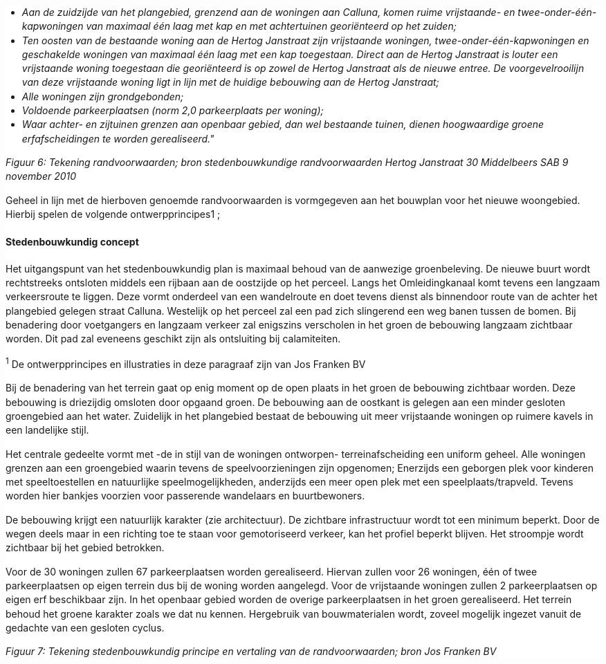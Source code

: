 - *Aan de zuidzijde van het plangebied, grenzend aan de woningen aan Calluna, komen ruime vrijstaande- en twee-onder-één-kapwoningen van maximaal één laag met kap en met achtertuinen georiënteerd op het zuiden;*
- *Ten oosten van de bestaande woning aan de Hertog Janstraat zijn vrijstaande woningen, twee-onder-één-kapwoningen en geschakelde woningen van maximaal één laag met een kap toegestaan. Direct aan de Hertog Janstraat is louter een vrijstaande woning toegestaan die georiënteerd is op zowel de Hertog Janstraat als de nieuwe entree. De voorgevelrooilijn van deze vrijstaande woning ligt in lijn met de huidige bebouwing aan de Hertog Janstraat;*
- *Alle woningen zijn grondgebonden;*
- *Voldoende parkeerplaatsen (norm 2,0 parkeerplaats per woning);*
- *Waar achter- en zijtuinen grenzen aan openbaar gebied, dan wel bestaande tuinen, dienen hoogwaardige groene erfafscheidingen te worden gerealiseerd."*

*Figuur 6: Tekening randvoorwaarden; bron stedenbouwkundige randvoorwaarden Hertog Janstraat 30 Middelbeers SAB 9 november 2010*

Geheel in lijn met de hierboven genoemde randvoorwaarden is vormgegeven aan het bouwplan voor het nieuwe woongebied. Hierbij spelen de volgende ontwerpprincipes1 ;

#### **Stedenbouwkundig concept**

 

Het uitgangspunt van het stedenbouwkundig plan is maximaal behoud van de aanwezige groenbeleving. De nieuwe buurt wordt rechtstreeks ontsloten middels een rijbaan aan de oostzijde op het perceel. Langs het Omleidingkanaal komt tevens een langzaam verkeersroute te liggen. Deze vormt onderdeel van een wandelroute en doet tevens dienst als binnendoor route van de achter het plangebied gelegen straat Calluna. Westelijk op het perceel zal een pad zich slingerend een weg banen tussen de bomen. Bij benadering door voetgangers en langzaam verkeer zal enigszins verscholen in het groen de bebouwing langzaam zichtbaar worden. Dit pad zal eveneens geschikt zijn als ontsluiting bij calamiteiten.

<sup>1</sup> De ontwerpprincipes en illustraties in deze paragraaf zijn van Jos Franken BV

Bij de benadering van het terrein gaat op enig moment op de open plaats in het groen de bebouwing zichtbaar worden. Deze bebouwing is driezijdig omsloten door opgaand groen. De bebouwing aan de oostkant is gelegen aan een minder gesloten groengebied aan het water. Zuidelijk in het plangebied bestaat de bebouwing uit meer vrijstaande woningen op ruimere kavels in een landelijke stijl.

Het centrale gedeelte vormt met -de in stijl van de woningen ontworpen- terreinafscheiding een uniform geheel. Alle woningen grenzen aan een groengebied waarin tevens de speelvoorzieningen zijn opgenomen; Enerzijds een geborgen plek voor kinderen met speeltoestellen en natuurlijke speelmogelijkheden, anderzijds een meer open plek met een speelplaats/trapveld. Tevens worden hier bankjes voorzien voor passerende wandelaars en buurtbewoners.

De bebouwing krijgt een natuurlijk karakter (zie architectuur). De zichtbare infrastructuur wordt tot een minimum beperkt. Door de wegen deels maar in een richting toe te staan voor gemotoriseerd verkeer, kan het profiel beperkt blijven. Het stroompje wordt zichtbaar bij het gebied betrokken.

Voor de 30 woningen zullen 67 parkeerplaatsen worden gerealiseerd. Hiervan zullen voor 26 woningen, één of twee parkeerplaatsen op eigen terrein dus bij de woning worden aangelegd. Voor de vrijstaande woningen zullen 2 parkeerplaatsen op eigen erf beschikbaar zijn. In het openbaar gebied worden de overige parkeerplaatsen in het groen gerealiseerd. Het terrein behoud het groene karakter zoals we dat nu kennen. Hergebruik van bouwmaterialen wordt, zoveel mogelijk ingezet vanuit de gedachte van een gesloten cyclus.

*Figuur 7: Tekening stedenbouwkundig principe en vertaling van de randvoorwaarden; bron Jos Franken BV*
